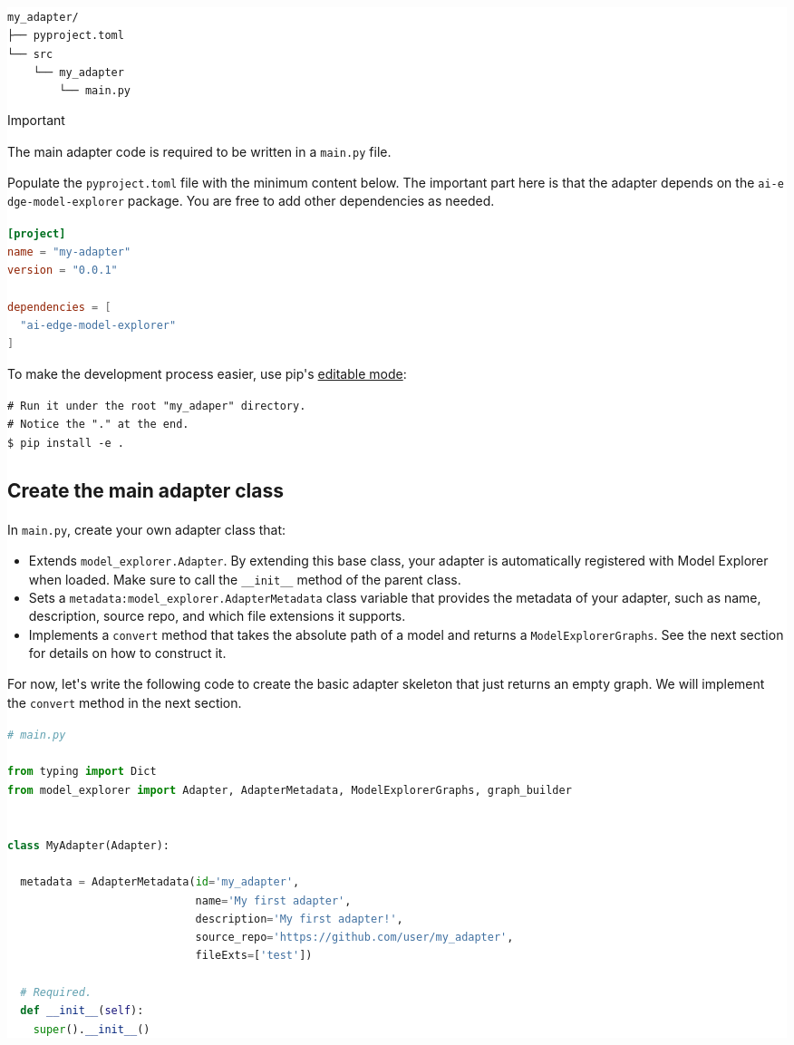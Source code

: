```shell
my_adapter/
├── pyproject.toml
└── src
    └── my_adapter
        └── main.py
```

> [!IMPORTANT]
> The main adapter code is required to be written in a `main.py` file.

Populate the `pyproject.toml` file with the minimum content below. The important part here is that the adapter depends on the `ai-edge-model-explorer` package. You are free to add other dependencies as needed.

```toml
[project]
name = "my-adapter"
version = "0.0.1"

dependencies = [
  "ai-edge-model-explorer"
]
```

To make the development process easier, use pip's [editable mode](https://pip.pypa.io/en/stable/cli/pip_install/#install-editable):

```shell
# Run it under the root "my_adaper" directory.
# Notice the "." at the end.
$ pip install -e .
```

## Create the main adapter class

In `main.py`, create your own adapter class that:

- Extends `model_explorer.Adapter`. By extending this base class, your adapter is automatically registered with Model Explorer when loaded. Make sure to call the `__init__` method of the parent class.
- Sets a `metadata:model_explorer.AdapterMetadata` class variable that provides the metadata of your adapter, such as name, description, source repo, and which file extensions it supports.
- Implements a `convert` method that takes the absolute path of a model and returns a `ModelExplorerGraphs`. See the next section for details on how to construct it.

For now, let's write the following code to create the basic adapter skeleton that just returns an empty graph. We will implement the `convert` method in the next section.

```py
# main.py

from typing import Dict
from model_explorer import Adapter, AdapterMetadata, ModelExplorerGraphs, graph_builder


class MyAdapter(Adapter):

  metadata = AdapterMetadata(id='my_adapter',
                             name='My first adapter',
                             description='My first adapter!',
                             source_repo='https://github.com/user/my_adapter',
                             fileExts=['test'])

  # Required.
  def __init__(self):
    super().__init__()

```